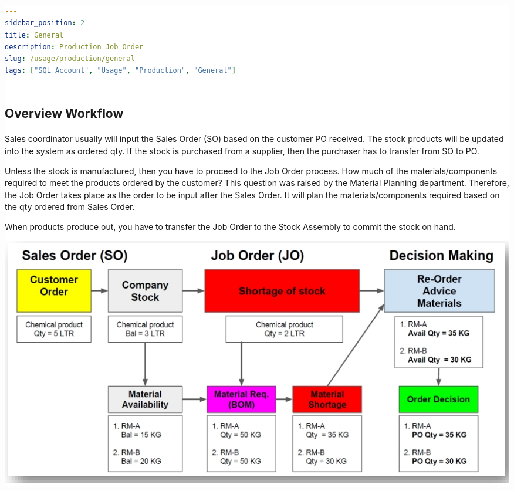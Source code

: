 ```yaml
---
sidebar_position: 2
title: General
description: Production Job Order
slug: /usage/production/general
tags: ["SQL Account", "Usage", "Production", "General"]
---
```


## Overview Workflow

Sales coordinator usually will input the Sales Order (SO) based on the customer PO received. The stock products will be updated into the system as ordered qty. If the stock is purchased from a supplier, then the purchaser has to transfer from SO to PO.

Unless the stock is manufactured, then you have to proceed to the Job Order process. How much of the materials/components required to meet the products ordered by the customer? This question was raised by the Material Planning department. Therefore, the Job Order takes place as the order to be input after the Sales Order. It will plan the materials/components required based on the qty ordered from Sales Order.

When products produce out, you have to transfer the Job Order to the Stock Assembly to commit the stock on hand.

![1](../../../static/img/getting-started/user-guide/production/jj1.png)
